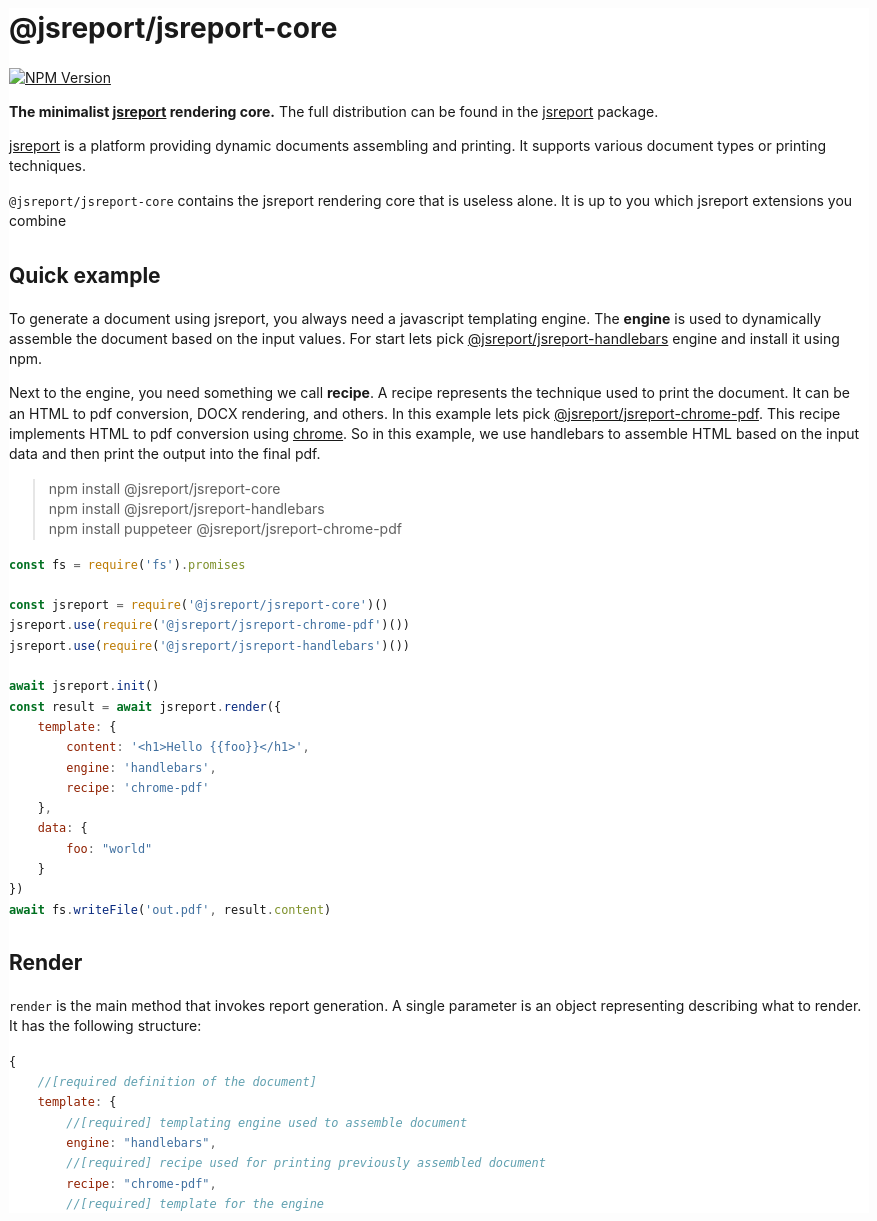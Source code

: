 # @jsreport/jsreport-core
[![NPM Version](http://img.shields.io/npm/v/@jsreport/jsreport-core.svg?style=flat-square)](https://npmjs.com/package/@jsreport/jsreport-core)

**The minimalist [jsreport](http://jsreport.net) rendering core.**
The full distribution can be found in the [jsreport](https://npmjs.com/package/jsreport) package.

[jsreport](http://jsreport.net) is a platform providing dynamic documents assembling and printing. It supports various document types or printing techniques.

`@jsreport/jsreport-core` contains the jsreport rendering core that is useless alone. It is up to you which jsreport extensions you combine

## Quick example

To generate a document using jsreport, you always need a javascript templating engine. The **engine** is used to dynamically assemble the document based on the input values. For start lets pick [@jsreport/jsreport-handlebars](https://github.com/jsreport/jsreport/tree/master/packages/jsreport-handlebars) engine and install it using npm.

Next to the engine, you need something we call **recipe**. A recipe represents the technique used to print the document. It can be an HTML to pdf conversion, DOCX rendering, and others. In this example lets pick [@jsreport/jsreport-chrome-pdf](https://github.com/jsreport/jsreport/tree/master/packages/jsreport-chrome-pdf).  This recipe implements HTML to pdf conversion using [chrome](https://developers.google.com/web/updates/2017/04/headless-chrome). So in this example, we use handlebars to assemble HTML based on the input data and then print the output into the final pdf.

> npm install @jsreport/jsreport-core<br/>
> npm install @jsreport/jsreport-handlebars<br/>
> npm install puppeteer @jsreport/jsreport-chrome-pdf

```js
const fs = require('fs').promises

const jsreport = require('@jsreport/jsreport-core')()
jsreport.use(require('@jsreport/jsreport-chrome-pdf')())
jsreport.use(require('@jsreport/jsreport-handlebars')())

await jsreport.init()
const result = await jsreport.render({
	template: {
		content: '<h1>Hello {{foo}}</h1>',
		engine: 'handlebars',
		recipe: 'chrome-pdf'
	},
	data: {
		foo: "world"
	}
})
await fs.writeFile('out.pdf', result.content)
```

## Render
`render` is the main method that invokes report generation. A single parameter is an object representing describing what to render. It has the following structure:
```js
{
    //[required definition of the document]
    template: {
        //[required] templating engine used to assemble document
        engine: "handlebars",
        //[required] recipe used for printing previously assembled document
        recipe: "chrome-pdf",
        //[required] template for the engine
```
